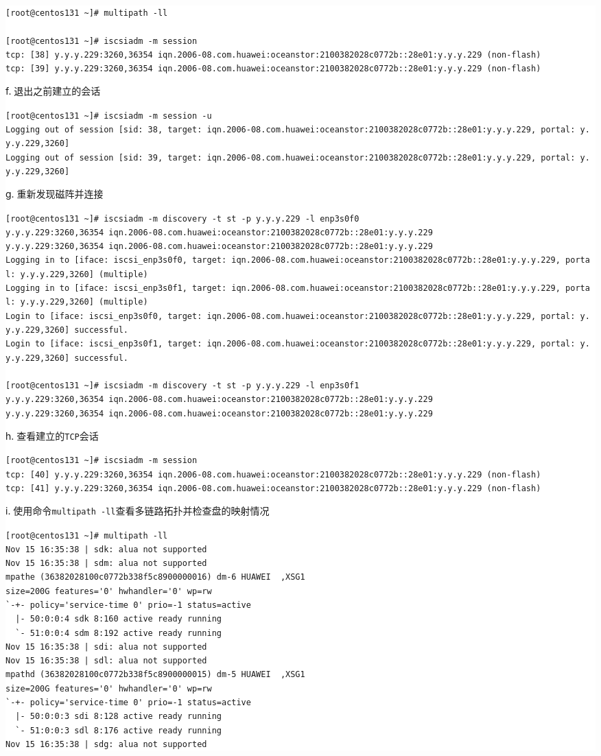 ```shell
[root@centos131 ~]# multipath -ll

[root@centos131 ~]# iscsiadm -m session
tcp: [38] y.y.y.229:3260,36354 iqn.2006-08.com.huawei:oceanstor:2100382028c0772b::28e01:y.y.y.229 (non-flash)
tcp: [39] y.y.y.229:3260,36354 iqn.2006-08.com.huawei:oceanstor:2100382028c0772b::28e01:y.y.y.229 (non-flash)
```

f. 退出之前建立的会话

```shell
[root@centos131 ~]# iscsiadm -m session -u
Logging out of session [sid: 38, target: iqn.2006-08.com.huawei:oceanstor:2100382028c0772b::28e01:y.y.y.229, portal: y.y.y.229,3260]
Logging out of session [sid: 39, target: iqn.2006-08.com.huawei:oceanstor:2100382028c0772b::28e01:y.y.y.229, portal: y.y.y.229,3260]
```

g. 重新发现磁阵并连接

```shell
[root@centos131 ~]# iscsiadm -m discovery -t st -p y.y.y.229 -l enp3s0f0
y.y.y.229:3260,36354 iqn.2006-08.com.huawei:oceanstor:2100382028c0772b::28e01:y.y.y.229
y.y.y.229:3260,36354 iqn.2006-08.com.huawei:oceanstor:2100382028c0772b::28e01:y.y.y.229
Logging in to [iface: iscsi_enp3s0f0, target: iqn.2006-08.com.huawei:oceanstor:2100382028c0772b::28e01:y.y.y.229, portal: y.y.y.229,3260] (multiple)
Logging in to [iface: iscsi_enp3s0f1, target: iqn.2006-08.com.huawei:oceanstor:2100382028c0772b::28e01:y.y.y.229, portal: y.y.y.229,3260] (multiple)
Login to [iface: iscsi_enp3s0f0, target: iqn.2006-08.com.huawei:oceanstor:2100382028c0772b::28e01:y.y.y.229, portal: y.y.y.229,3260] successful.
Login to [iface: iscsi_enp3s0f1, target: iqn.2006-08.com.huawei:oceanstor:2100382028c0772b::28e01:y.y.y.229, portal: y.y.y.229,3260] successful.

[root@centos131 ~]# iscsiadm -m discovery -t st -p y.y.y.229 -l enp3s0f1
y.y.y.229:3260,36354 iqn.2006-08.com.huawei:oceanstor:2100382028c0772b::28e01:y.y.y.229
y.y.y.229:3260,36354 iqn.2006-08.com.huawei:oceanstor:2100382028c0772b::28e01:y.y.y.229
```

h. 查看建立的`TCP`会话

```shell
[root@centos131 ~]# iscsiadm -m session
tcp: [40] y.y.y.229:3260,36354 iqn.2006-08.com.huawei:oceanstor:2100382028c0772b::28e01:y.y.y.229 (non-flash)
tcp: [41] y.y.y.229:3260,36354 iqn.2006-08.com.huawei:oceanstor:2100382028c0772b::28e01:y.y.y.229 (non-flash)
```

i. 使用命令`multipath -ll`查看多链路拓扑并检查盘的映射情况

```shell
[root@centos131 ~]# multipath -ll
Nov 15 16:35:38 | sdk: alua not supported
Nov 15 16:35:38 | sdm: alua not supported
mpathe (36382028100c0772b338f5c8900000016) dm-6 HUAWEI  ,XSG1
size=200G features='0' hwhandler='0' wp=rw
`-+- policy='service-time 0' prio=-1 status=active
  |- 50:0:0:4 sdk 8:160 active ready running
  `- 51:0:0:4 sdm 8:192 active ready running
Nov 15 16:35:38 | sdi: alua not supported
Nov 15 16:35:38 | sdl: alua not supported
mpathd (36382028100c0772b338f5c8900000015) dm-5 HUAWEI  ,XSG1
size=200G features='0' hwhandler='0' wp=rw
`-+- policy='service-time 0' prio=-1 status=active
  |- 50:0:0:3 sdi 8:128 active ready running
  `- 51:0:0:3 sdl 8:176 active ready running
Nov 15 16:35:38 | sdg: alua not supported
```